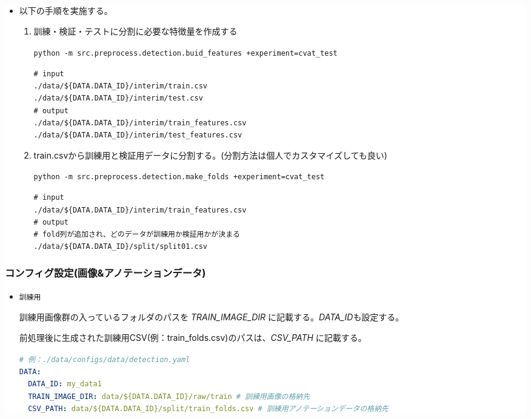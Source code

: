   - 以下の手順を実施する。
    1. 訓練・検証・テストに分割に必要な特徴量を作成する

        ```shell
        python -m src.preprocess.detection.buid_features +experiment=cvat_test
        ```

        ```shell
        # input
        ./data/${DATA.DATA_ID}/interim/train.csv
        ./data/${DATA.DATA_ID}/interim/test.csv
        # output
        ./data/${DATA.DATA_ID}/interim/train_features.csv
        ./data/${DATA.DATA_ID}/interim/test_features.csv
        ```

    2. train.csvから訓練用と検証用データに分割する。(分割方法は個人でカスタマイズしても良い)

        ```shell
        python -m src.preprocess.detection.make_folds +experiment=cvat_test
        ```

        ```shell
        # input
        ./data/${DATA.DATA_ID}/interim/train_features.csv
        # output
        # fold列が追加され、どのデータが訓練用か検証用かが決まる
        ./data/${DATA.DATA_ID}/split/split01.csv
        ```

### **コンフィグ設定(画像&アノテーションデータ)**

- `訓練用`

  訓練用画像群の入っているフォルダのパスを *TRAIN_IMAGE_DIR* に記載する。*DATA_ID*も設定する。

  前処理後に生成された訓練用CSV(例：train_folds.csv)のパスは、*CSV_PATH* に記載する。

    ```yaml
    # 例：./data/configs/data/detection.yaml
    DATA:
      DATA_ID: my_data1
      TRAIN_IMAGE_DIR: data/${DATA.DATA_ID}/raw/train # 訓練用画像の格納先
      CSV_PATH: data/${DATA.DATA_ID}/split/train_folds.csv # 訓練用アノテーションデータの格納先
    ```
